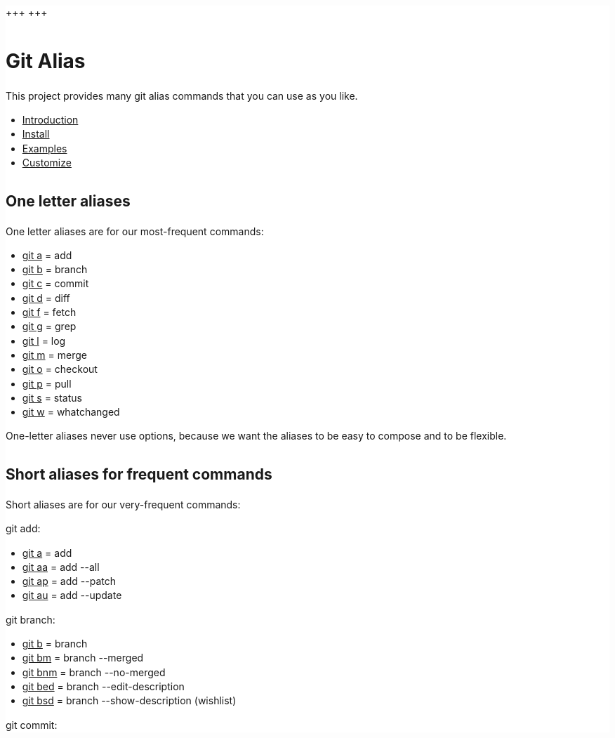 +++
+++

# Git Alias

This project provides many git alias commands that you can use as you like.

* [Introduction](introduction.md)
* [Install](install.md)
* [Examples](examples.md)
* [Customize](customize.md)


## One letter aliases

One letter aliases are for our most-frequent commands:

* [git a](git-a.md) = add
* [git b](git-b.md) = branch
* [git c](git-c.md) = commit
* [git d](git-d.md) = diff
* [git f](git-f.md) = fetch
* [git g](git-g.md) = grep
* [git l](git-l.md) = log
* [git m](git-m.md) = merge
* [git o](git-o.md) = checkout
* [git p](git-p.md) = pull
* [git s](git-s.md) = status
* [git w](git-w.md) = whatchanged

One-letter aliases never use options, because we want
the aliases to be easy to compose and to be flexible.


## Short aliases for frequent commands

Short aliases are for our very-frequent commands:

git add:

* [git a](git-a.md) = add
* [git aa](git-aa.md) = add --all
* [git ap](git-ap.md) = add --patch
* [git au](git-au.md) = add --update

git branch:

* [git b](git-bm.md) = branch
* [git bm](git-bm.md) = branch --merged
* [git bnm](git-bm.md) = branch --no-merged
* [git bed](git-bed.md) = branch --edit-description
* [git bsd](git-bsd.md) = branch --show-description (wishlist)

git commit:

